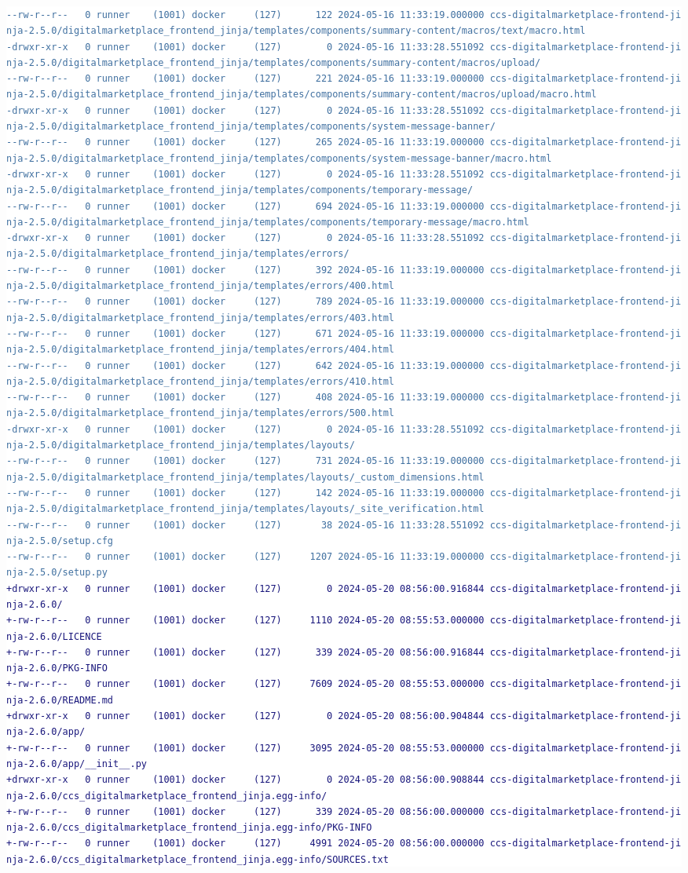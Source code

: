 ```diff
--rw-r--r--   0 runner    (1001) docker     (127)      122 2024-05-16 11:33:19.000000 ccs-digitalmarketplace-frontend-jinja-2.5.0/digitalmarketplace_frontend_jinja/templates/components/summary-content/macros/text/macro.html
-drwxr-xr-x   0 runner    (1001) docker     (127)        0 2024-05-16 11:33:28.551092 ccs-digitalmarketplace-frontend-jinja-2.5.0/digitalmarketplace_frontend_jinja/templates/components/summary-content/macros/upload/
--rw-r--r--   0 runner    (1001) docker     (127)      221 2024-05-16 11:33:19.000000 ccs-digitalmarketplace-frontend-jinja-2.5.0/digitalmarketplace_frontend_jinja/templates/components/summary-content/macros/upload/macro.html
-drwxr-xr-x   0 runner    (1001) docker     (127)        0 2024-05-16 11:33:28.551092 ccs-digitalmarketplace-frontend-jinja-2.5.0/digitalmarketplace_frontend_jinja/templates/components/system-message-banner/
--rw-r--r--   0 runner    (1001) docker     (127)      265 2024-05-16 11:33:19.000000 ccs-digitalmarketplace-frontend-jinja-2.5.0/digitalmarketplace_frontend_jinja/templates/components/system-message-banner/macro.html
-drwxr-xr-x   0 runner    (1001) docker     (127)        0 2024-05-16 11:33:28.551092 ccs-digitalmarketplace-frontend-jinja-2.5.0/digitalmarketplace_frontend_jinja/templates/components/temporary-message/
--rw-r--r--   0 runner    (1001) docker     (127)      694 2024-05-16 11:33:19.000000 ccs-digitalmarketplace-frontend-jinja-2.5.0/digitalmarketplace_frontend_jinja/templates/components/temporary-message/macro.html
-drwxr-xr-x   0 runner    (1001) docker     (127)        0 2024-05-16 11:33:28.551092 ccs-digitalmarketplace-frontend-jinja-2.5.0/digitalmarketplace_frontend_jinja/templates/errors/
--rw-r--r--   0 runner    (1001) docker     (127)      392 2024-05-16 11:33:19.000000 ccs-digitalmarketplace-frontend-jinja-2.5.0/digitalmarketplace_frontend_jinja/templates/errors/400.html
--rw-r--r--   0 runner    (1001) docker     (127)      789 2024-05-16 11:33:19.000000 ccs-digitalmarketplace-frontend-jinja-2.5.0/digitalmarketplace_frontend_jinja/templates/errors/403.html
--rw-r--r--   0 runner    (1001) docker     (127)      671 2024-05-16 11:33:19.000000 ccs-digitalmarketplace-frontend-jinja-2.5.0/digitalmarketplace_frontend_jinja/templates/errors/404.html
--rw-r--r--   0 runner    (1001) docker     (127)      642 2024-05-16 11:33:19.000000 ccs-digitalmarketplace-frontend-jinja-2.5.0/digitalmarketplace_frontend_jinja/templates/errors/410.html
--rw-r--r--   0 runner    (1001) docker     (127)      408 2024-05-16 11:33:19.000000 ccs-digitalmarketplace-frontend-jinja-2.5.0/digitalmarketplace_frontend_jinja/templates/errors/500.html
-drwxr-xr-x   0 runner    (1001) docker     (127)        0 2024-05-16 11:33:28.551092 ccs-digitalmarketplace-frontend-jinja-2.5.0/digitalmarketplace_frontend_jinja/templates/layouts/
--rw-r--r--   0 runner    (1001) docker     (127)      731 2024-05-16 11:33:19.000000 ccs-digitalmarketplace-frontend-jinja-2.5.0/digitalmarketplace_frontend_jinja/templates/layouts/_custom_dimensions.html
--rw-r--r--   0 runner    (1001) docker     (127)      142 2024-05-16 11:33:19.000000 ccs-digitalmarketplace-frontend-jinja-2.5.0/digitalmarketplace_frontend_jinja/templates/layouts/_site_verification.html
--rw-r--r--   0 runner    (1001) docker     (127)       38 2024-05-16 11:33:28.551092 ccs-digitalmarketplace-frontend-jinja-2.5.0/setup.cfg
--rw-r--r--   0 runner    (1001) docker     (127)     1207 2024-05-16 11:33:19.000000 ccs-digitalmarketplace-frontend-jinja-2.5.0/setup.py
+drwxr-xr-x   0 runner    (1001) docker     (127)        0 2024-05-20 08:56:00.916844 ccs-digitalmarketplace-frontend-jinja-2.6.0/
+-rw-r--r--   0 runner    (1001) docker     (127)     1110 2024-05-20 08:55:53.000000 ccs-digitalmarketplace-frontend-jinja-2.6.0/LICENCE
+-rw-r--r--   0 runner    (1001) docker     (127)      339 2024-05-20 08:56:00.916844 ccs-digitalmarketplace-frontend-jinja-2.6.0/PKG-INFO
+-rw-r--r--   0 runner    (1001) docker     (127)     7609 2024-05-20 08:55:53.000000 ccs-digitalmarketplace-frontend-jinja-2.6.0/README.md
+drwxr-xr-x   0 runner    (1001) docker     (127)        0 2024-05-20 08:56:00.904844 ccs-digitalmarketplace-frontend-jinja-2.6.0/app/
+-rw-r--r--   0 runner    (1001) docker     (127)     3095 2024-05-20 08:55:53.000000 ccs-digitalmarketplace-frontend-jinja-2.6.0/app/__init__.py
+drwxr-xr-x   0 runner    (1001) docker     (127)        0 2024-05-20 08:56:00.908844 ccs-digitalmarketplace-frontend-jinja-2.6.0/ccs_digitalmarketplace_frontend_jinja.egg-info/
+-rw-r--r--   0 runner    (1001) docker     (127)      339 2024-05-20 08:56:00.000000 ccs-digitalmarketplace-frontend-jinja-2.6.0/ccs_digitalmarketplace_frontend_jinja.egg-info/PKG-INFO
+-rw-r--r--   0 runner    (1001) docker     (127)     4991 2024-05-20 08:56:00.000000 ccs-digitalmarketplace-frontend-jinja-2.6.0/ccs_digitalmarketplace_frontend_jinja.egg-info/SOURCES.txt
```